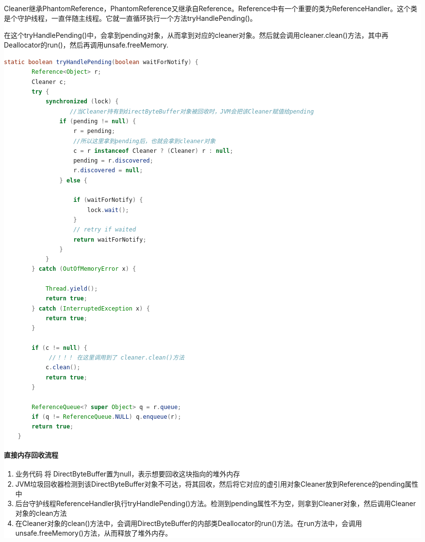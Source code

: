 Cleaner继承PhantomReference，PhantomReference又继承自Reference。Reference中有一个重要的类为ReferenceHandler。这个类是个守护线程，一直伴随主线程。它就一直循环执行一个方法tryHandlePending()。

在这个tryHandlePending()中，会拿到pending对象，从而拿到对应的cleaner对象。然后就会调用cleaner.clean()方法，其中再Deallocator的run()，然后再调用unsafe.freeMemory.

```java
static boolean tryHandlePending(boolean waitForNotify) {
        Reference<Object> r;
        Cleaner c;
        try {
            synchronized (lock) {
                   //当Cleaner持有到directByteBuffer对象被回收时，JVM会把该Cleaner赋值给pending
                if (pending != null) {  
                    r = pending; 
                    //所以这里拿到pending后，也就会拿到cleaner对象
                    c = r instanceof Cleaner ? (Cleaner) r : null; 
                    pending = r.discovered;
                    r.discovered = null;
                } else {
                   
                    if (waitForNotify) {
                        lock.wait();
                    }
                    // retry if waited
                    return waitForNotify;
                }
            }
        } catch (OutOfMemoryError x) {
           
            Thread.yield();
            return true;
        } catch (InterruptedException x) {
            return true;
        }

        if (c != null) {
             //！！！ 在这里调用到了 cleaner.clean()方法
            c.clean(); 
            return true;
        }

        ReferenceQueue<? super Object> q = r.queue;
        if (q != ReferenceQueue.NULL) q.enqueue(r);
        return true;
    }
```



#### 直接内存回收流程

1. 业务代码 将 DirectByteBuffer置为null，表示想要回收这块指向的堆外内存
2. JVM垃圾回收器检测到该DirectByteBuffer对象不可达，将其回收，然后将它对应的虚引用对象Cleaner放到Reference的pending属性中
3. 后台守护线程ReferenceHandler执行tryHandlePending()方法。检测到pending属性不为空，则拿到Cleaner对象，然后调用Cleaner对象的clean方法
4. 在Cleaner对象的clean()方法中，会调用DirectByteBuffer的内部类Deallocator的run()方法。在run方法中，会调用unsafe.freeMemory()方法，从而释放了堆外内存。
